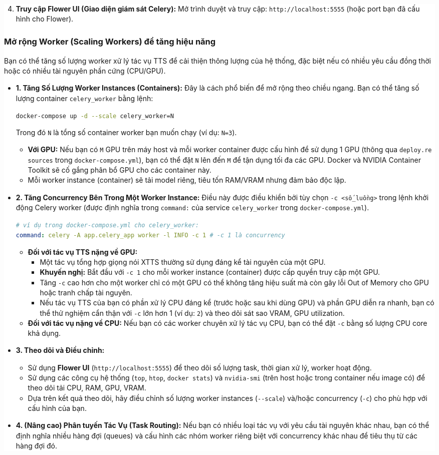 4.  **Truy cập Flower UI (Giao diện giám sát Celery):**
    Mở trình duyệt và truy cập: `http://localhost:5555` (hoặc port bạn đã cấu hình cho Flower).

### Mở rộng Worker (Scaling Workers) để tăng hiệu năng

Bạn có thể tăng số lượng worker xử lý tác vụ TTS để cải thiện thông lượng của hệ thống, đặc biệt nếu có nhiều yêu cầu đồng thời hoặc có nhiều tài nguyên phần cứng (CPU/GPU).

* **1. Tăng Số Lượng Worker Instances (Containers):**
    Đây là cách phổ biến để mở rộng theo chiều ngang. Bạn có thể tăng số lượng container `celery_worker` bằng lệnh:
    ```bash
    docker-compose up -d --scale celery_worker=N
    ```
    Trong đó `N` là tổng số container worker bạn muốn chạy (ví dụ: `N=3`).
    * **Với GPU:** Nếu bạn có `M` GPU trên máy host và mỗi worker container được cấu hình để sử dụng 1 GPU (thông qua `deploy.resources` trong `docker-compose.yml`), bạn có thể đặt `N` lên đến `M` để tận dụng tối đa các GPU. Docker và NVIDIA Container Toolkit sẽ cố gắng phân bổ GPU cho các container này.
    * Mỗi worker instance (container) sẽ tải model riêng, tiêu tốn RAM/VRAM nhưng đảm bảo độc lập.

* **2. Tăng Concurrency Bên Trong Một Worker Instance:**
    Điều này được điều khiển bởi tùy chọn `-c <số_luồng>` trong lệnh khởi động Celery worker (được định nghĩa trong `command:` của service `celery_worker` trong `docker-compose.yml`).
    ```yaml
    # ví dụ trong docker-compose.yml cho celery_worker:
    command: celery -A app.celery_app worker -l INFO -c 1 # -c 1 là concurrency
    ```
    * **Đối với tác vụ TTS nặng về GPU:**
        * Một tác vụ tổng hợp giọng nói XTTS thường sử dụng đáng kể tài nguyên của một GPU.
        * **Khuyến nghị:** Bắt đầu với `-c 1` cho mỗi worker instance (container) được cấp quyền truy cập một GPU.
        * Tăng `-c` cao hơn cho một worker chỉ có một GPU có thể không tăng hiệu suất mà còn gây lỗi Out of Memory cho GPU hoặc tranh chấp tài nguyên.
        * Nếu tác vụ TTS của bạn có phần xử lý CPU đáng kể (trước hoặc sau khi dùng GPU) và phần GPU diễn ra nhanh, bạn có thể thử nghiệm cẩn thận với `-c` lớn hơn 1 (ví dụ: `2`) và theo dõi sát sao VRAM, GPU utilization.
    * **Đối với tác vụ nặng về CPU:** Nếu bạn có các worker chuyên xử lý tác vụ CPU, bạn có thể đặt `-c` bằng số lượng CPU core khả dụng.

* **3. Theo dõi và Điều chỉnh:**
    * Sử dụng **Flower UI** (`http://localhost:5555`) để theo dõi số lượng task, thời gian xử lý, worker hoạt động.
    * Sử dụng các công cụ hệ thống (`top`, `htop`, `docker stats`) và `nvidia-smi` (trên host hoặc trong container nếu image có) để theo dõi tải CPU, RAM, GPU, VRAM.
    * Dựa trên kết quả theo dõi, hãy điều chỉnh số lượng worker instances (`--scale`) và/hoặc concurrency (`-c`) cho phù hợp với cấu hình của bạn.

* **4. (Nâng cao) Phân tuyến Tác Vụ (Task Routing):**
    Nếu bạn có nhiều loại tác vụ với yêu cầu tài nguyên khác nhau, bạn có thể định nghĩa nhiều hàng đợi (queues) và cấu hình các nhóm worker riêng biệt với concurrency khác nhau để tiêu thụ từ các hàng đợi đó.
